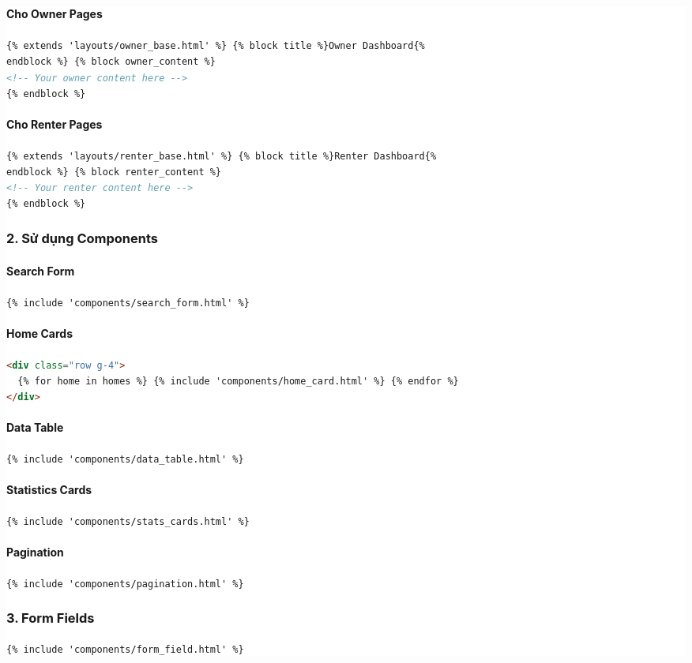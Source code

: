 #### **Cho Owner Pages**

```html
{% extends 'layouts/owner_base.html' %} {% block title %}Owner Dashboard{%
endblock %} {% block owner_content %}
<!-- Your owner content here -->
{% endblock %}
```

#### **Cho Renter Pages**

```html
{% extends 'layouts/renter_base.html' %} {% block title %}Renter Dashboard{%
endblock %} {% block renter_content %}
<!-- Your renter content here -->
{% endblock %}
```

### **2. Sử dụng Components**

#### **Search Form**

```html
{% include 'components/search_form.html' %}
```

#### **Home Cards**

```html
<div class="row g-4">
  {% for home in homes %} {% include 'components/home_card.html' %} {% endfor %}
</div>
```

#### **Data Table**

```html
{% include 'components/data_table.html' %}
```

#### **Statistics Cards**

```html
{% include 'components/stats_cards.html' %}
```

#### **Pagination**

```html
{% include 'components/pagination.html' %}
```

### **3. Form Fields**

```html
{% include 'components/form_field.html' %}
```
